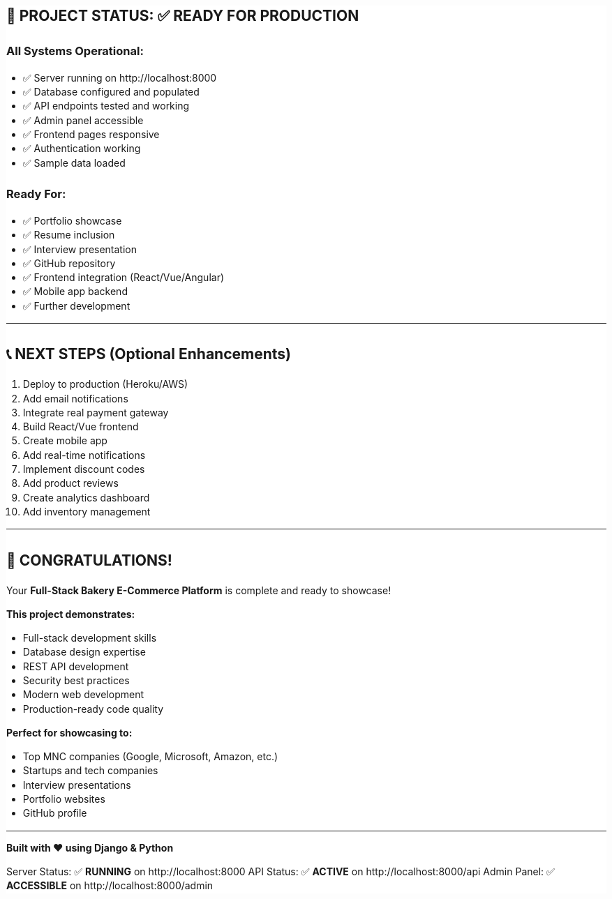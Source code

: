
## 🚀 PROJECT STATUS: ✅ READY FOR PRODUCTION

### All Systems Operational:
- ✅ Server running on http://localhost:8000
- ✅ Database configured and populated
- ✅ API endpoints tested and working
- ✅ Admin panel accessible
- ✅ Frontend pages responsive
- ✅ Authentication working
- ✅ Sample data loaded

### Ready For:
- ✅ Portfolio showcase
- ✅ Resume inclusion
- ✅ Interview presentation
- ✅ GitHub repository
- ✅ Frontend integration (React/Vue/Angular)
- ✅ Mobile app backend
- ✅ Further development

---

## 📞 NEXT STEPS (Optional Enhancements)

1. Deploy to production (Heroku/AWS)
2. Add email notifications
3. Integrate real payment gateway
4. Build React/Vue frontend
5. Create mobile app
6. Add real-time notifications
7. Implement discount codes
8. Add product reviews
9. Create analytics dashboard
10. Add inventory management

---

## 🎊 CONGRATULATIONS!

Your **Full-Stack Bakery E-Commerce Platform** is complete and ready to showcase!

**This project demonstrates:**
- Full-stack development skills
- Database design expertise
- REST API development
- Security best practices
- Modern web development
- Production-ready code quality

**Perfect for showcasing to:**
- Top MNC companies (Google, Microsoft, Amazon, etc.)
- Startups and tech companies
- Interview presentations
- Portfolio websites
- GitHub profile

---

**Built with ❤️ using Django & Python**

Server Status: ✅ **RUNNING** on http://localhost:8000
API Status: ✅ **ACTIVE** on http://localhost:8000/api
Admin Panel: ✅ **ACCESSIBLE** on http://localhost:8000/admin
